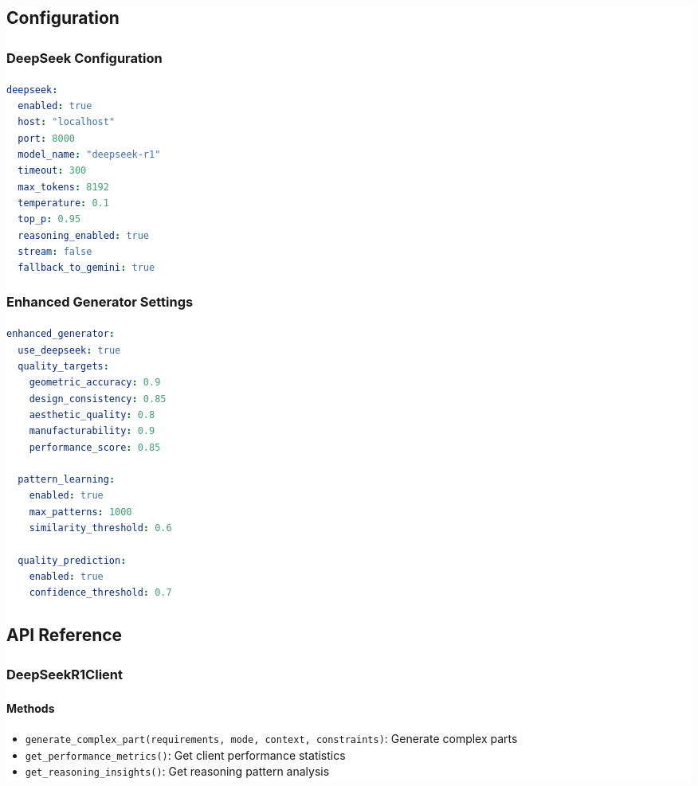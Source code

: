 ## Configuration

### DeepSeek Configuration

```yaml
deepseek:
  enabled: true
  host: "localhost"
  port: 8000
  model_name: "deepseek-r1"
  timeout: 300
  max_tokens: 8192
  temperature: 0.1
  top_p: 0.95
  reasoning_enabled: true
  stream: false
  fallback_to_gemini: true
```

### Enhanced Generator Settings

```yaml
enhanced_generator:
  use_deepseek: true
  quality_targets:
    geometric_accuracy: 0.9
    design_consistency: 0.85
    aesthetic_quality: 0.8
    manufacturability: 0.9
    performance_score: 0.85
  
  pattern_learning:
    enabled: true
    max_patterns: 1000
    similarity_threshold: 0.6
  
  quality_prediction:
    enabled: true
    confidence_threshold: 0.7
```

## API Reference

### DeepSeekR1Client

#### Methods

- `generate_complex_part(requirements, mode, context, constraints)`: Generate complex parts
- `get_performance_metrics()`: Get client performance statistics
- `get_reasoning_insights()`: Get reasoning pattern analysis
